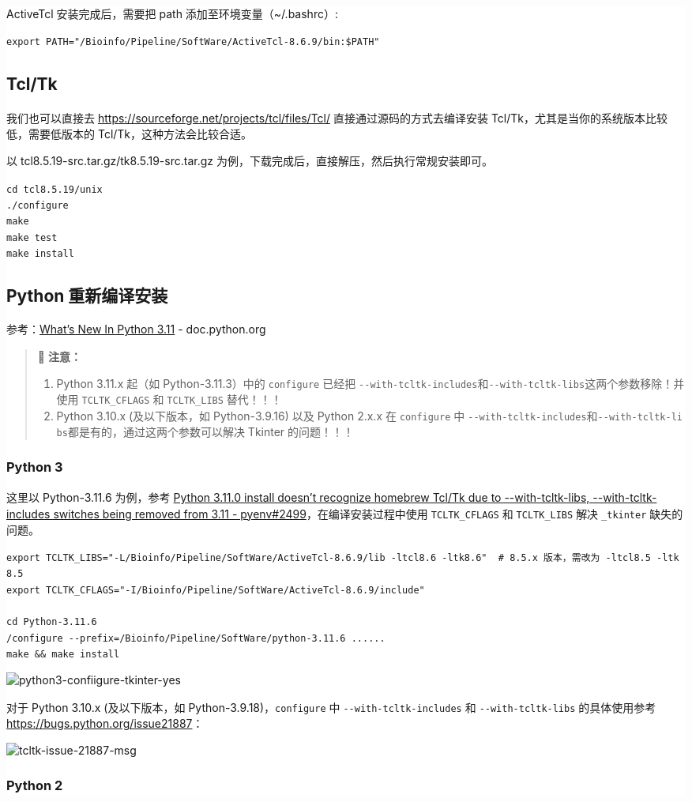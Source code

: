 ActiveTcl 安装完成后，需要把 path 添加至环境变量（\~/.bashrc）:
```
export PATH="/Bioinfo/Pipeline/SoftWare/ActiveTcl-8.6.9/bin:$PATH"
```

## Tcl/Tk

我们也可以直接去 <https://sourceforge.net/projects/tcl/files/Tcl/> 直接通过源码的方式去编译安装 Tcl/Tk，尤其是当你的系统版本比较低，需要低版本的 Tcl/Tk，这种方法会比较合适。

以 tcl8.5.19-src.tar.gz/tk8.5.19-src.tar.gz 为例，下载完成后，直接解压，然后执行常规安装即可。
```
cd tcl8.5.19/unix
./configure
make
make test
make install
```

## Python 重新编译安装

参考：[What’s New In Python 3.11](https://docs.python.org/3/whatsnew/3.11.html) - doc.python.org

> 📢 **注意：**
>
> 1. Python 3.11.x 起（如 Python-3.11.3）中的 `configure` 已经把 `--with-tcltk-includes`和`--with-tcltk-libs`这两个参数移除！并使用 `TCLTK_CFLAGS` 和 `TCLTK_LIBS` 替代！！！
> 2. Python 3.10.x (及以下版本，如 Python-3.9.16) 以及 Python 2.x.x 在 `configure` 中 `--with-tcltk-includes`和`--with-tcltk-libs`都是有的，通过这两个参数可以解决 Tkinter 的问题！！！

### Python 3

这里以 Python-3.11.6 为例，参考 [Python 3.11.0 install doesn’t recognize homebrew Tcl/Tk due to --with-tcltk-libs, --with-tcltk-includes switches being removed from 3.11 - pyenv#2499](https://github.com/pyenv/pyenv/issues/2499)，在编译安装过程中使用 `TCLTK_CFLAGS` 和 `TCLTK_LIBS` 解决 `_tkinter` 缺失的问题。
```
export TCLTK_LIBS="-L/Bioinfo/Pipeline/SoftWare/ActiveTcl-8.6.9/lib -ltcl8.6 -ltk8.6"  # 8.5.x 版本，需改为 -ltcl8.5 -ltk8.5
export TCLTK_CFLAGS="-I/Bioinfo/Pipeline/SoftWare/ActiveTcl-8.6.9/include"

cd Python-3.11.6
/configure --prefix=/Bioinfo/Pipeline/SoftWare/python-3.11.6 ......
make && make install
```

![python3-confiigure-tkinter-yes](https://slab-1251708715.cos.ap-guangzhou.myqcloud.com/KGarden/2023/python-3-tkinter.png)

对于 Python 3.10.x (及以下版本，如 Python-3.9.18)，`configure` 中 `--with-tcltk-includes` 和 `--with-tcltk-libs` 的具体使用参考 <https://bugs.python.org/issue21887>：  
   
![tcltk-issue-21887-msg](https://kg.weiyan.cc/2024/10/tcltk-issue-21887-msg.webp)

### Python 2
